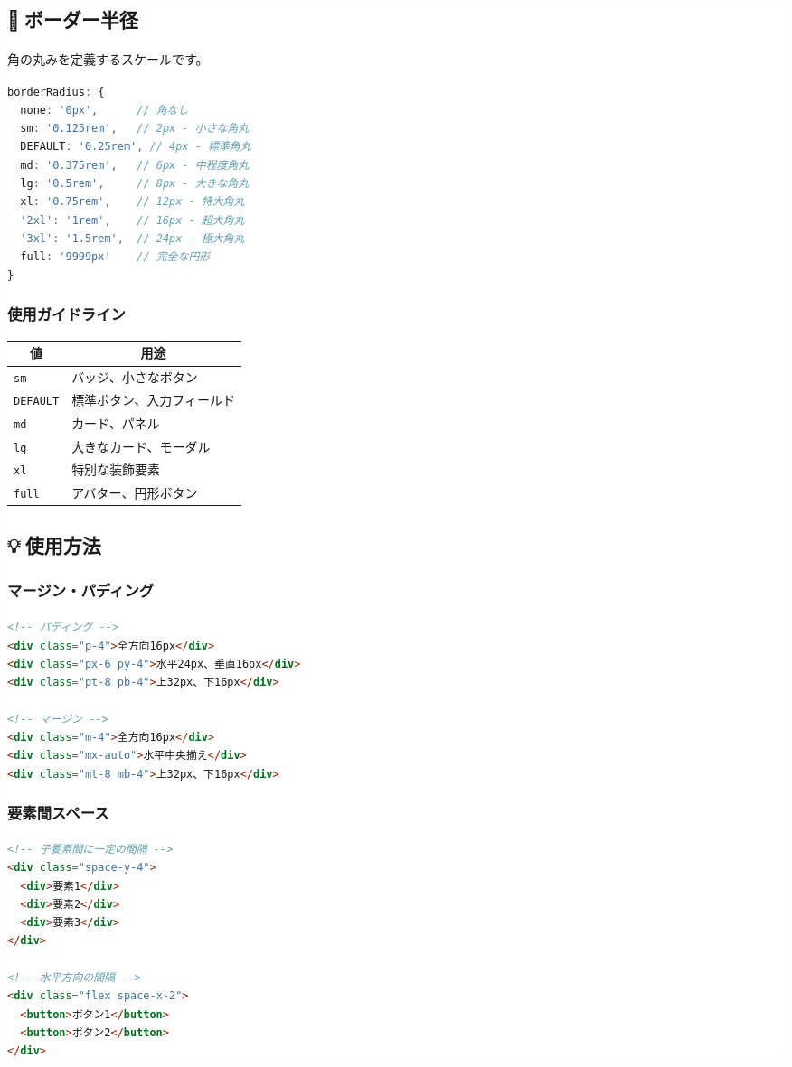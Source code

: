 ## 🔘 ボーダー半径

角の丸みを定義するスケールです。

```typescript
borderRadius: {
  none: '0px',      // 角なし
  sm: '0.125rem',   // 2px - 小さな角丸
  DEFAULT: '0.25rem', // 4px - 標準角丸
  md: '0.375rem',   // 6px - 中程度角丸
  lg: '0.5rem',     // 8px - 大きな角丸
  xl: '0.75rem',    // 12px - 特大角丸
  '2xl': '1rem',    // 16px - 超大角丸
  '3xl': '1.5rem',  // 24px - 極大角丸
  full: '9999px'    // 完全な円形
}
```

### 使用ガイドライン

| 値 | 用途 |
|----|------|
| `sm` | バッジ、小さなボタン |
| `DEFAULT` | 標準ボタン、入力フィールド |
| `md` | カード、パネル |
| `lg` | 大きなカード、モーダル |
| `xl` | 特別な装飾要素 |
| `full` | アバター、円形ボタン |

## 💡 使用方法

### マージン・パディング
```html
<!-- パディング -->
<div class="p-4">全方向16px</div>
<div class="px-6 py-4">水平24px、垂直16px</div>
<div class="pt-8 pb-4">上32px、下16px</div>

<!-- マージン -->
<div class="m-4">全方向16px</div>
<div class="mx-auto">水平中央揃え</div>
<div class="mt-8 mb-4">上32px、下16px</div>
```

### 要素間スペース
```html
<!-- 子要素間に一定の間隔 -->
<div class="space-y-4">
  <div>要素1</div>
  <div>要素2</div>
  <div>要素3</div>
</div>

<!-- 水平方向の間隔 -->
<div class="flex space-x-2">
  <button>ボタン1</button>
  <button>ボタン2</button>
</div>
```
